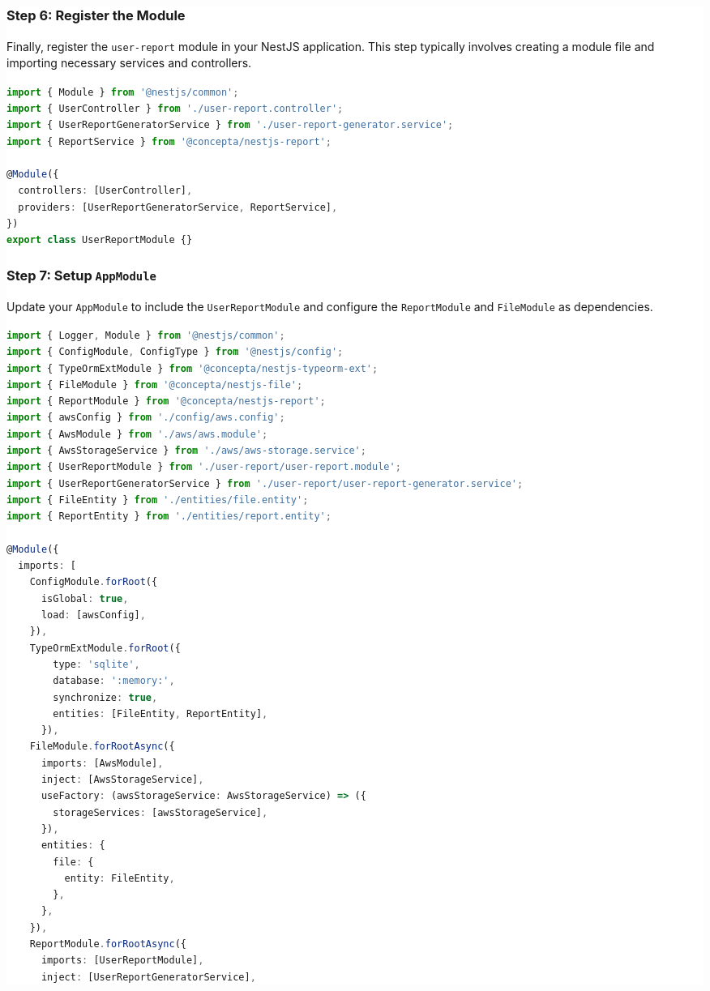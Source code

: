 ### Step 6: Register the Module

Finally, register the `user-report` module in your NestJS application.
This step typically involves creating a module file and importing necessary
services and controllers.

```typescript
import { Module } from '@nestjs/common';
import { UserController } from './user-report.controller';
import { UserReportGeneratorService } from './user-report-generator.service';
import { ReportService } from '@concepta/nestjs-report';

@Module({
  controllers: [UserController],
  providers: [UserReportGeneratorService, ReportService],
})
export class UserReportModule {}
```

### Step 7: Setup `AppModule`

Update your `AppModule` to include the `UserReportModule` and configure
the `ReportModule` and `FileModule` as dependencies.

```typescript
import { Logger, Module } from '@nestjs/common';
import { ConfigModule, ConfigType } from '@nestjs/config';
import { TypeOrmExtModule } from '@concepta/nestjs-typeorm-ext';
import { FileModule } from '@concepta/nestjs-file';
import { ReportModule } from '@concepta/nestjs-report';
import { awsConfig } from './config/aws.config';
import { AwsModule } from './aws/aws.module';
import { AwsStorageService } from './aws/aws-storage.service';
import { UserReportModule } from './user-report/user-report.module';
import { UserReportGeneratorService } from './user-report/user-report-generator.service';
import { FileEntity } from './entities/file.entity';
import { ReportEntity } from './entities/report.entity';

@Module({
  imports: [
    ConfigModule.forRoot({
      isGlobal: true,
      load: [awsConfig],
    }),
    TypeOrmExtModule.forRoot({
        type: 'sqlite',
        database: ':memory:',
        synchronize: true,
        entities: [FileEntity, ReportEntity],
      }),
    FileModule.forRootAsync({
      imports: [AwsModule],
      inject: [AwsStorageService],
      useFactory: (awsStorageService: AwsStorageService) => ({
        storageServices: [awsStorageService],
      }),
      entities: {
        file: {
          entity: FileEntity,
        },
      },
    }),
    ReportModule.forRootAsync({
      imports: [UserReportModule],
      inject: [UserReportGeneratorService],
```
